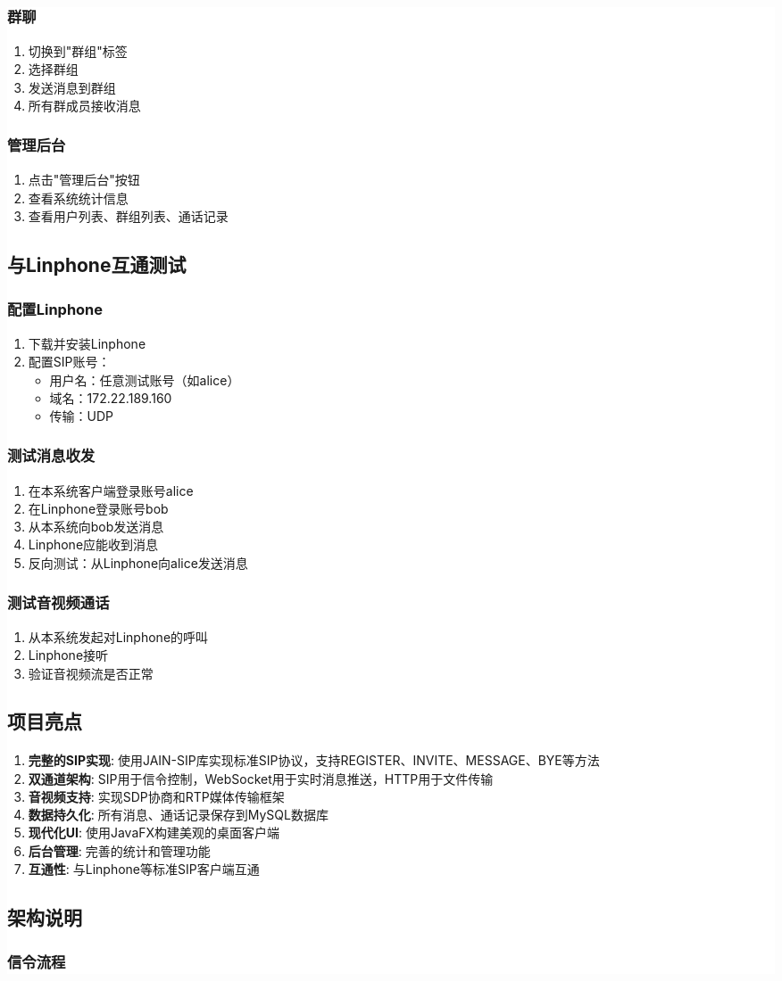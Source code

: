 ### 群聊

1. 切换到"群组"标签
2. 选择群组
3. 发送消息到群组
4. 所有群成员接收消息

### 管理后台

1. 点击"管理后台"按钮
2. 查看系统统计信息
3. 查看用户列表、群组列表、通话记录

## 与Linphone互通测试

### 配置Linphone

1. 下载并安装Linphone
2. 配置SIP账号：
   - 用户名：任意测试账号（如alice）
   - 域名：172.22.189.160
   - 传输：UDP

### 测试消息收发

1. 在本系统客户端登录账号alice
2. 在Linphone登录账号bob
3. 从本系统向bob发送消息
4. Linphone应能收到消息
5. 反向测试：从Linphone向alice发送消息

### 测试音视频通话

1. 从本系统发起对Linphone的呼叫
2. Linphone接听
3. 验证音视频流是否正常

## 项目亮点

1. **完整的SIP实现**: 使用JAIN-SIP库实现标准SIP协议，支持REGISTER、INVITE、MESSAGE、BYE等方法
2. **双通道架构**: SIP用于信令控制，WebSocket用于实时消息推送，HTTP用于文件传输
3. **音视频支持**: 实现SDP协商和RTP媒体传输框架
4. **数据持久化**: 所有消息、通话记录保存到MySQL数据库
5. **现代化UI**: 使用JavaFX构建美观的桌面客户端
6. **后台管理**: 完善的统计和管理功能
7. **互通性**: 与Linphone等标准SIP客户端互通

## 架构说明

### 信令流程
